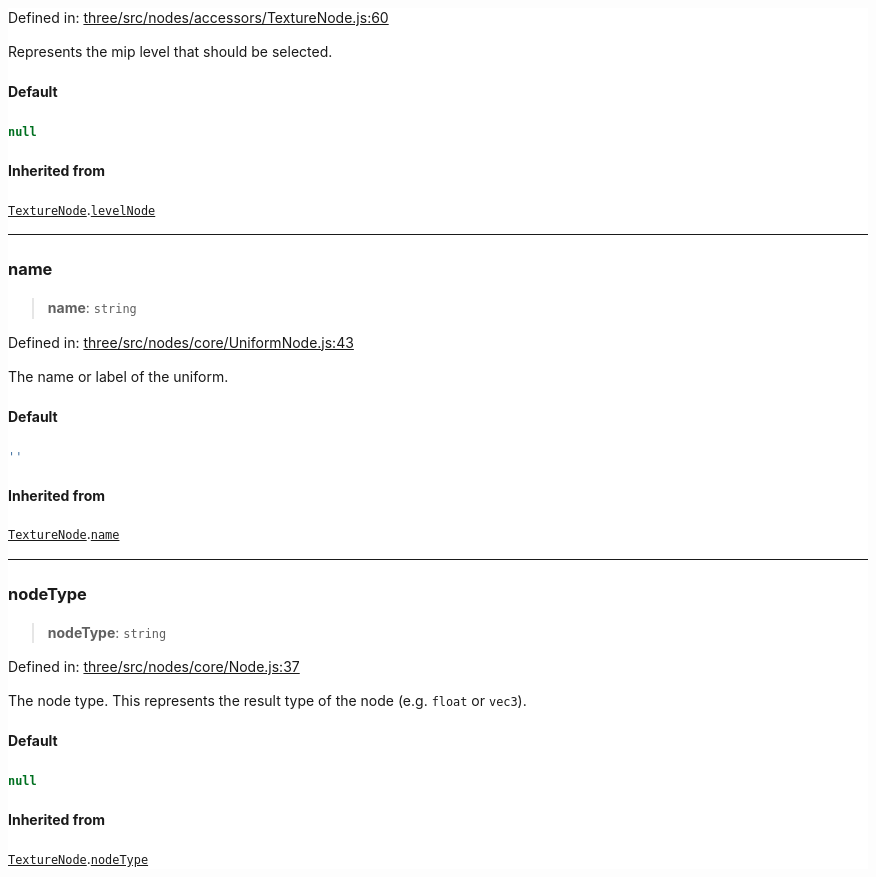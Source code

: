 Defined in: [three/src/nodes/accessors/TextureNode.js:60](https://github.com/DefinitelyMaybe/three-i18n/blob/fa57b79433d1c349ffb23a78727299c8d4190136/three/src/nodes/accessors/TextureNode.js#L60)

Represents the mip level that should be selected.

#### Default

```ts
null
```

#### Inherited from

[`TextureNode`](/reference/threewebgpu/classes/texturenode/).[`levelNode`](/reference/threewebgpu/classes/texturenode/#levelnode)

***

### name

> **name**: `string`

Defined in: [three/src/nodes/core/UniformNode.js:43](https://github.com/DefinitelyMaybe/three-i18n/blob/fa57b79433d1c349ffb23a78727299c8d4190136/three/src/nodes/core/UniformNode.js#L43)

The name or label of the uniform.

#### Default

```ts
''
```

#### Inherited from

[`TextureNode`](/reference/threewebgpu/classes/texturenode/).[`name`](/reference/threewebgpu/classes/texturenode/#name)

***

### nodeType

> **nodeType**: `string`

Defined in: [three/src/nodes/core/Node.js:37](https://github.com/DefinitelyMaybe/three-i18n/blob/fa57b79433d1c349ffb23a78727299c8d4190136/three/src/nodes/core/Node.js#L37)

The node type. This represents the result type of the node (e.g. `float` or `vec3`).

#### Default

```ts
null
```

#### Inherited from

[`TextureNode`](/reference/threewebgpu/classes/texturenode/).[`nodeType`](/reference/threewebgpu/classes/texturenode/#nodetype)
